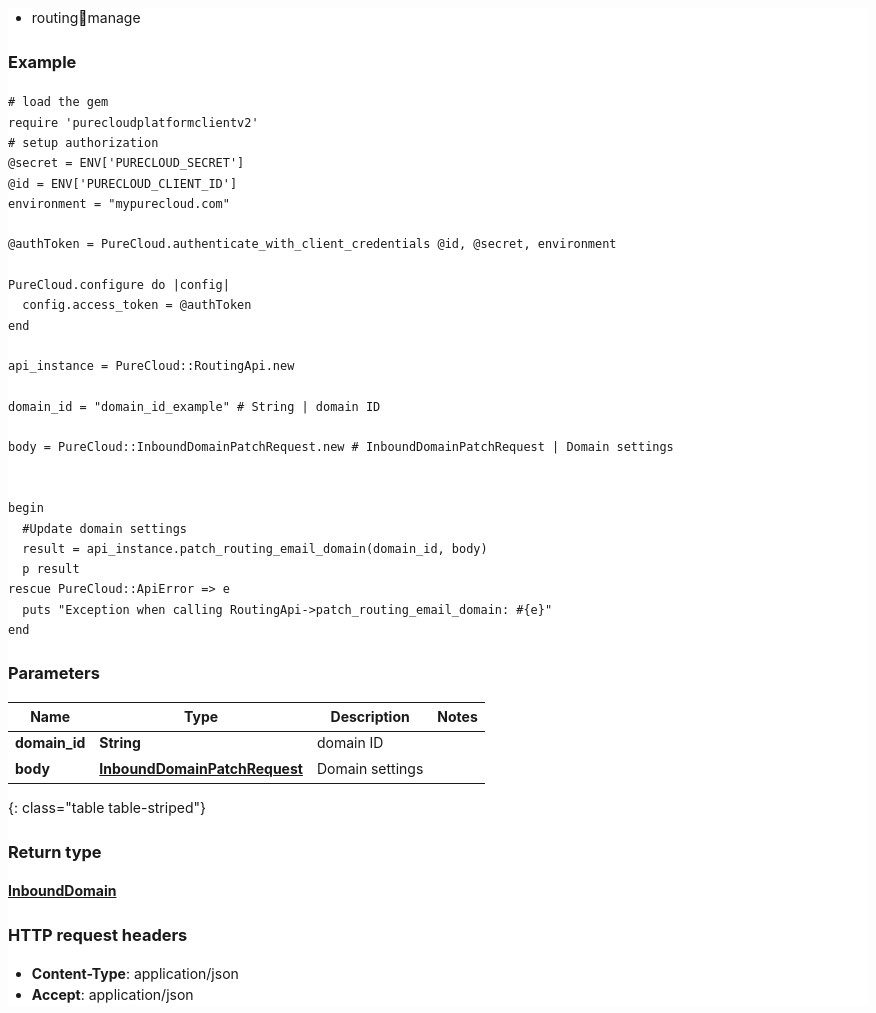 * routing:email:manage


### Example
```{"language":"ruby"}
# load the gem
require 'purecloudplatformclientv2'
# setup authorization
@secret = ENV['PURECLOUD_SECRET']
@id = ENV['PURECLOUD_CLIENT_ID']
environment = "mypurecloud.com"

@authToken = PureCloud.authenticate_with_client_credentials @id, @secret, environment

PureCloud.configure do |config|
  config.access_token = @authToken
end

api_instance = PureCloud::RoutingApi.new

domain_id = "domain_id_example" # String | domain ID

body = PureCloud::InboundDomainPatchRequest.new # InboundDomainPatchRequest | Domain settings


begin
  #Update domain settings
  result = api_instance.patch_routing_email_domain(domain_id, body)
  p result
rescue PureCloud::ApiError => e
  puts "Exception when calling RoutingApi->patch_routing_email_domain: #{e}"
end
```

### Parameters

Name | Type | Description  | Notes
------------- | ------------- | ------------- | -------------
 **domain_id** | **String**| domain ID |  |
 **body** | [**InboundDomainPatchRequest**](InboundDomainPatchRequest.html)| Domain settings |  |
{: class="table table-striped"}


### Return type

[**InboundDomain**](InboundDomain.html)

### HTTP request headers

 - **Content-Type**: application/json
 - **Accept**: application/json


